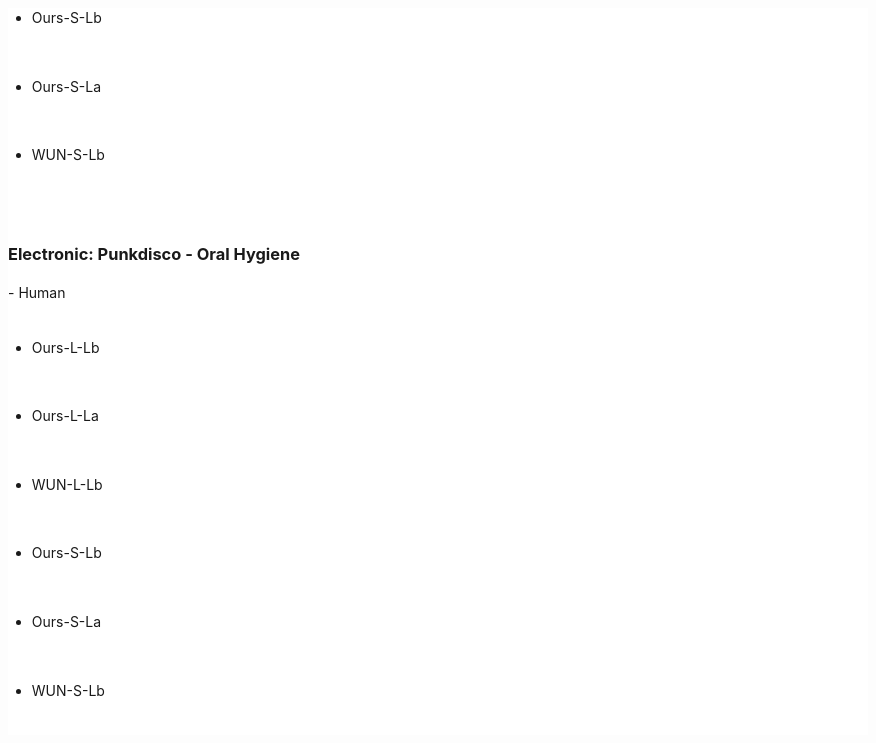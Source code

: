 - Ours-S-Lb <br />
<audio controls="controls">
    <source src="audio/PR - Happy Daze/model_ours_2_M_mixture.mp3" type="audio/mp3" />
</audio> <br />
    
- Ours-S-La <br />
<audio controls="controls">
    <source src="audio/PR - Happy Daze/model_ours_1_M_mixture.mp3" type="audio/mp3" />
</audio> <br />

- WUN-S-Lb <br />
<audio controls="controls">
    <source src="audio/PR - Happy Daze/model_wun_2_M_mixture.mp3" type="audio/mp3" />
</audio> <br />
    

</div>
&nbsp;

### Electronic: Punkdisco - Oral Hygiene
<div id="contentBox" style="margin:0px auto; width:100%">
- Human <br />
<audio controls="controls">
    <source src="audio/Punkdisco - Oral Hygiene/baseline_human_mixture.mp3" type="audio/mp3" />
</audio> <br />

- Ours-L-Lb <br />
<audio controls="controls">
    <source src="audio/Punkdisco - Oral Hygiene/model_ours_2_TM_mixture.mp3" type="audio/mp3" />
</audio> <br />

- Ours-L-La <br />
<audio controls="controls">
    <source src="audio/Punkdisco - Oral Hygiene/model_ours_1_TM_mixture.mp3" type="audio/mp3" />
</audio> <br />

- WUN-L-Lb <br />
<audio controls="controls">
    <source src="audio/Punkdisco - Oral Hygiene/model_wun_2_TM_mixture.mp3" type="audio/mp3" />
</audio> <br />
    
- Ours-S-Lb <br />
<audio controls="controls">
    <source src="audio/Punkdisco - Oral Hygiene/model_ours_2_M_mixture.mp3" type="audio/mp3" />
</audio> <br />
    
- Ours-S-La <br />
<audio controls="controls">
    <source src="audio/Punkdisco - Oral Hygiene/model_ours_1_M_mixture.mp3" type="audio/mp3" />
</audio> <br />

- WUN-S-Lb <br />
<audio controls="controls">
    <source src="audio/Punkdisco - Oral Hygiene/model_wun_2_M_mixture.mp3" type="audio/mp3" />
</audio> <br />
    